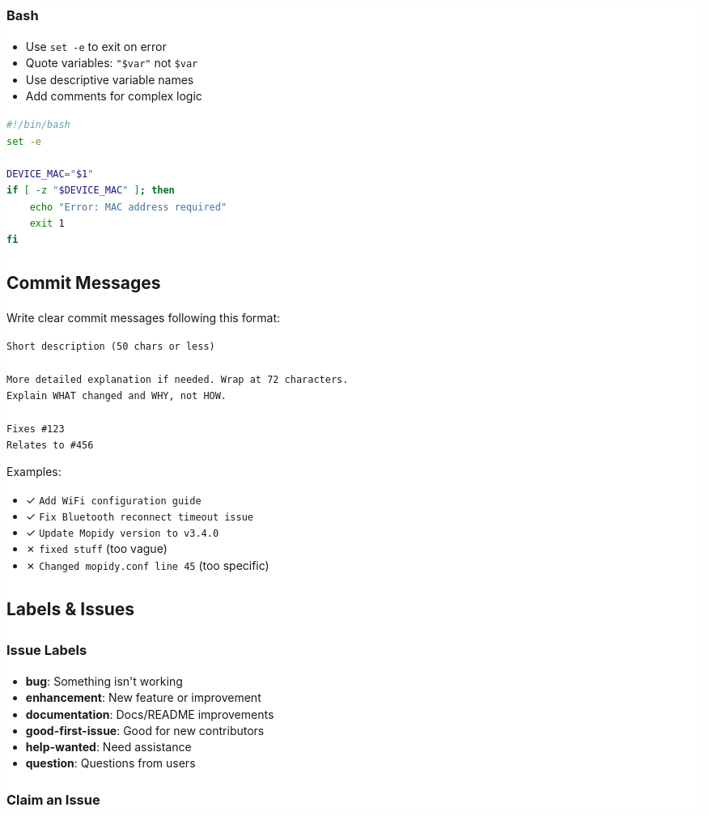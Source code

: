 ### Bash

- Use `set -e` to exit on error
- Quote variables: `"$var"` not `$var`
- Use descriptive variable names
- Add comments for complex logic

```bash
#!/bin/bash
set -e

DEVICE_MAC="$1"
if [ -z "$DEVICE_MAC" ]; then
    echo "Error: MAC address required"
    exit 1
fi
```

## Commit Messages

Write clear commit messages following this format:

```
Short description (50 chars or less)

More detailed explanation if needed. Wrap at 72 characters.
Explain WHAT changed and WHY, not HOW.

Fixes #123
Relates to #456
```

Examples:
- ✓ `Add WiFi configuration guide`
- ✓ `Fix Bluetooth reconnect timeout issue`
- ✓ `Update Mopidy version to v3.4.0`
- ✗ `fixed stuff` (too vague)
- ✗ `Changed mopidy.conf line 45` (too specific)

## Labels & Issues

### Issue Labels

- **bug**: Something isn't working
- **enhancement**: New feature or improvement
- **documentation**: Docs/README improvements
- **good-first-issue**: Good for new contributors
- **help-wanted**: Need assistance
- **question**: Questions from users

### Claim an Issue
